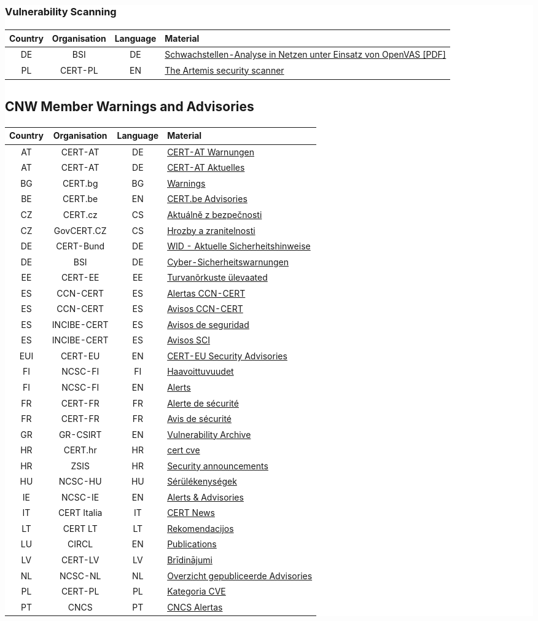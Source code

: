 ### Vulnerability Scanning
| Country | Organisation | Language | Material |
| :-----: | :----------: | :------: | :------ |
| DE | BSI | DE | [Schwachstellen-Analyse in Netzen unter Einsatz von OpenVAS [PDF]](https://www.allianz-fuer-cybersicherheit.de/SharedDocs/Downloads/Webs/ACS/DE/BSI-CS/BSI-CS_007.pdf?__blob=publicationFile&v=1) |
| PL | CERT-PL | EN | [The Artemis security scanner](https://cert.pl/en/posts/2024/01/artemis-security-scanner/) |

## CNW Member Warnings and Advisories
| Country | Organisation | Language | Material |
| :-----: | :----------: | :------: | :------ |
| AT | CERT-AT | DE | [CERT-AT Warnungen](https://cert.at/de/meldungen/warnungen/) |
| AT | CERT-AT | DE | [CERT-AT Aktuelles](https://cert.at/de/meldungen/aktuelles/) |
| BG | CERT.bg | BG | [Warnings](https://www.govcert.bg/en/category/warnings/) |
| BE | CERT.be | EN | [CERT.be Advisories](https://cert.be/en/advisories-0) |
| CZ | CERT.cz | CS | [Aktuálně z bezpečnosti](https://csirt.cz/cs/kyberbezpecnost/aktualne-z-bezpecnosti/) |
| CZ | GovCERT.CZ | CS | [Hrozby a zranitelnosti](https://nukib.gov.cz/cs/infoservis/hrozby/) |
| DE | CERT-Bund | DE | [WID - Aktuelle Sicherheitshinweise](https://wid.cert-bund.de/portal/wid/kurzinformationen) |
| DE | BSI | DE | [Cyber-Sicherheitswarnungen](https://www.bsi.bund.de/SiteGlobals/Forms/Suche/BSI/Sicherheitswarnungen/Sicherheitswarnungen_Formular.html) |
| EE | CERT-EE | EE | [Turvanõrkuste ülevaated](https://www.ria.ee/kuberturvalisus/kuberruumi-analuus-ja-ennetus/turvanorkused) |
| ES | CCN-CERT | ES | [Alertas CCN-CERT](https://www.ccn-cert.cni.es/es/seguridad-al-dia/alertas-ccn-cert?format=html) |
| ES | CCN-CERT | ES | [Avisos CCN-CERT](https://www.ccn-cert.cni.es/seguridad-al-dia/avisos-ccn-cert.html) |
| ES | INCIBE-CERT | ES | [Avisos de seguridad](https://www.incibe-cert.es/alerta-temprana/avisos-seguridad) |
| ES | INCIBE-CERT | ES | [Avisos SCI](https://www.incibe-cert.es/alerta-temprana/avisos-sci) |
| EUI | CERT-EU | EN | [CERT-EU Security Advisories](https://cert.europa.eu/cert/newsletter/en/latest_SecurityBulletins_.html) |
| FI | NCSC-FI | FI | [Haavoittuvuudet](https://www.kyberturvallisuuskeskus.fi/fi/haavoittuvuudet) |
| FI | NCSC-FI | EN | [Alerts](https://www.kyberturvallisuuskeskus.fi/en/varoitukset) |
| FR | CERT-FR | FR | [Alerte de sécurité](https://www.cert.ssi.gouv.fr/alerte/) |
| FR | CERT-FR | FR | [Avis de sécurité](https://www.cert.ssi.gouv.fr/avis/) |
| GR | GR-CSIRT | EN | [Vulnerability Archive](https://csirt.cd.mil.gr/category/vulnerabilities/) |
| HR | CERT.hr | HR | [cert cve](https://cve.cert.hr/) |
| HR | ZSIS | HR | [Security announcements](https://www.zsis.hr/default.aspx?id=12) |
| HU | NCSC-HU | HU | [Sérülékenységek](https://nki.gov.hu/figyelmeztetesek/cve-serulekenysegek/) |
| IE | NCSC-IE | EN | [Alerts & Advisories](https://www.ncsc.gov.ie/news/) |
| IT | CERT Italia | IT | [CERT News](https://www.csirt.gov.it/contenuti) |
| LT | CERT LT | LT | [Rekomendacijos](https://www.nksc.lt/rekomendacijos.html) |
| LU | CIRCL | EN | [Publications](https://www.circl.lu/pub/) |
| LV | CERT-LV | LV | [Brīdinājumi](https://cert.lv/lv/incidenti/bridinajumi) |
| NL | NCSC-NL | NL | [Overzicht gepubliceerde Advisories](https://advisories.ncsc.nl/advisories) |
| PL | CERT-PL | PL | [Kategoria CVE ](https://cert.pl/cve/) |
| PT | CNCS | PT | [CNCS Alertas](https://dyn.cncs.gov.pt/pt/alertas) |